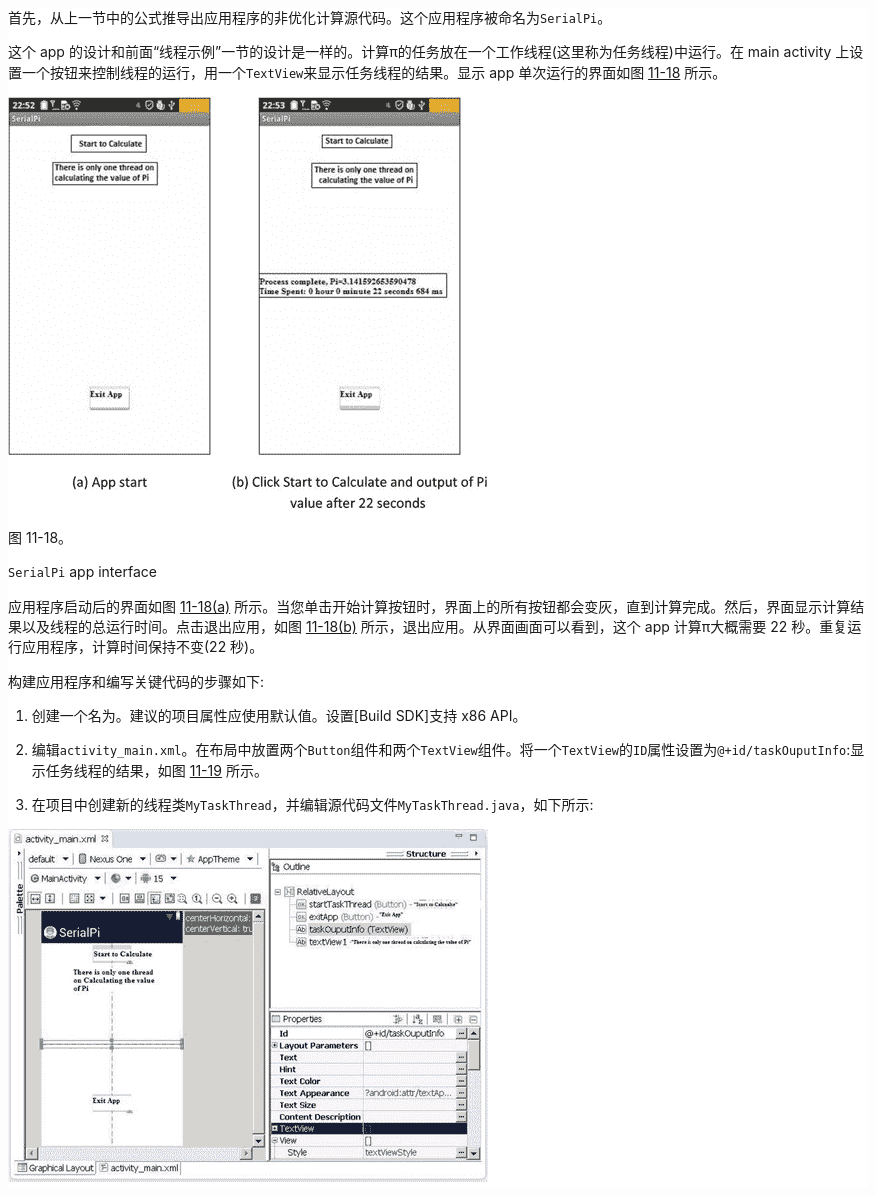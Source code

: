 首先，从上一节中的公式推导出应用程序的非优化计算源代码。这个应用程序被命名为`SerialPi`。

这个 app 的设计和前面“线程示例”一节的设计是一样的。计算π的任务放在一个工作线程(这里称为任务线程)中运行。在 main activity 上设置一个按钮来控制线程的运行，用一个`TextView`来显示任务线程的结果。显示 app 单次运行的界面如图 [11-18](#Fig18) 所示。

![A978-1-4842-0100-8_11_Fig18_HTML.jpg](img/Image00238.jpg)

图 11-18。

`SerialPi` app interface

应用程序启动后的界面如图 [11-18(a)](#Fig18) 所示。当您单击开始计算按钮时，界面上的所有按钮都会变灰，直到计算完成。然后，界面显示计算结果以及线程的总运行时间。点击退出应用，如图 [11-18(b)](#Fig18) 所示，退出应用。从界面画面可以看到，这个 app 计算π大概需要 22 秒。重复运行应用程序，计算时间保持不变(22 秒)。

构建应用程序和编写关键代码的步骤如下:

1.  创建一个名为。建议的项目属性应使用默认值。设置[Build SDK]支持 x86 API。
2.  编辑`activity_main.xml`。在布局中放置两个`Button`组件和两个`TextView`组件。将一个`TextView`的`ID`属性设置为`@+id/taskOuputInfo`:显示任务线程的结果，如图 [11-19](#Fig19) 所示。

1.  在项目中创建新的线程类`MyTaskThread`，并编辑源代码文件`MyTaskThread.java`，如下所示:

![A978-1-4842-0100-8_11_Fig19_HTML.jpg](img/Image00239.jpg)
